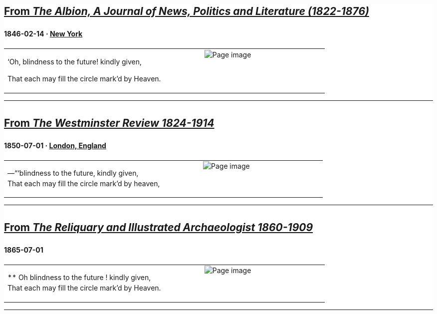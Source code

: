 ## [From _The Albion, A Journal of News, Politics and Literature (1822-1876)_](https://archive.org/details/sim_albion-a-journal-of-news-politics-and-literature_1846-02-14_5_7/page/n3/mode/1up?view=theater)

#### 1846-02-14 &middot; [New York](http://dbpedia.org/resource/New_York_City)

<table style="width: 100%;"><tr><td style="width: 50%">

  
  
‘Oh, blindness to the future! kindly given,  
  
That each may fill the circle mark’d by Heaven.
</td><td style="width: 50%; max-height: 75%; margin: auto; display: block;">
<img alt="Page image" src="https://iiif.archive.org/image/iiif/2/sim_albion-a-journal-of-news-politics-and-literature_1846-02-14_5_7%2Fsim_albion-a-journal-of-news-politics-and-literature_1846-02-14_5_7_jp2.zip%2Fsim_albion-a-journal-of-news-politics-and-literature_1846-02-14_5_7_jp2%2Fsim_albion-a-journal-of-news-politics-and-literature_1846-02-14_5_7_0003.jp2/pct:72.26808176100629,67.15631929046563,16.64701257861635,1.1225055432372506/600,/0/default.jpg"/>
</td>
</tr></table>

---

## [From _The Westminster Review 1824-1914_](https://archive.org/details/sim_westminster-review_1850-07_53_2/page/n147/mode/1up?view=theater)

#### 1850-07-01 &middot; [London, England](http://dbpedia.org/resource/London)

<table style="width: 100%;"><tr><td style="width: 50%">

  
  
—“‘blindness to the future, kindly given,  
That each may fill the circle mark’d by heaven,
</td><td style="width: 50%; max-height: 75%; margin: auto; display: block;">
<img alt="Page image" src="https://iiif.archive.org/image/iiif/2/sim_westminster-review_1850-07_53_2%2Fsim_westminster-review_1850-07_53_2_jp2.zip%2Fsim_westminster-review_1850-07_53_2_jp2%2Fsim_westminster-review_1850-07_53_2_0147.jp2/pct:38.10289389067524,19.393139841688654,44.80171489817792,2.737467018469657/600,/0/default.jpg"/>
</td>
</tr></table>

---

## [From _The Reliquary and Illustrated Archaeologist 1860-1909_](https://archive.org/details/sim_reliquary-and-illustrated-archaeologist_1865-07_6/page/n11/mode/1up?view=theater)

#### 1865-07-01

<table style="width: 100%;"><tr><td style="width: 50%">

  
  
** Oh blindness to the future ! kindly given,  
That each may fill the circle mark’d by Heaven.
</td><td style="width: 50%; max-height: 75%; margin: auto; display: block;">
<img alt="Page image" src="https://iiif.archive.org/image/iiif/2/sim_reliquary-and-illustrated-archaeologist_1865-07_6%2Fsim_reliquary-and-illustrated-archaeologist_1865-07_6_jp2.zip%2Fsim_reliquary-and-illustrated-archaeologist_1865-07_6_jp2%2Fsim_reliquary-and-illustrated-archaeologist_1865-07_6_0011.jp2/pct:32.91925465838509,29.81366459627329,41.511387163561075,2.111801242236025/600,/0/default.jpg"/>
</td>
</tr></table>

---